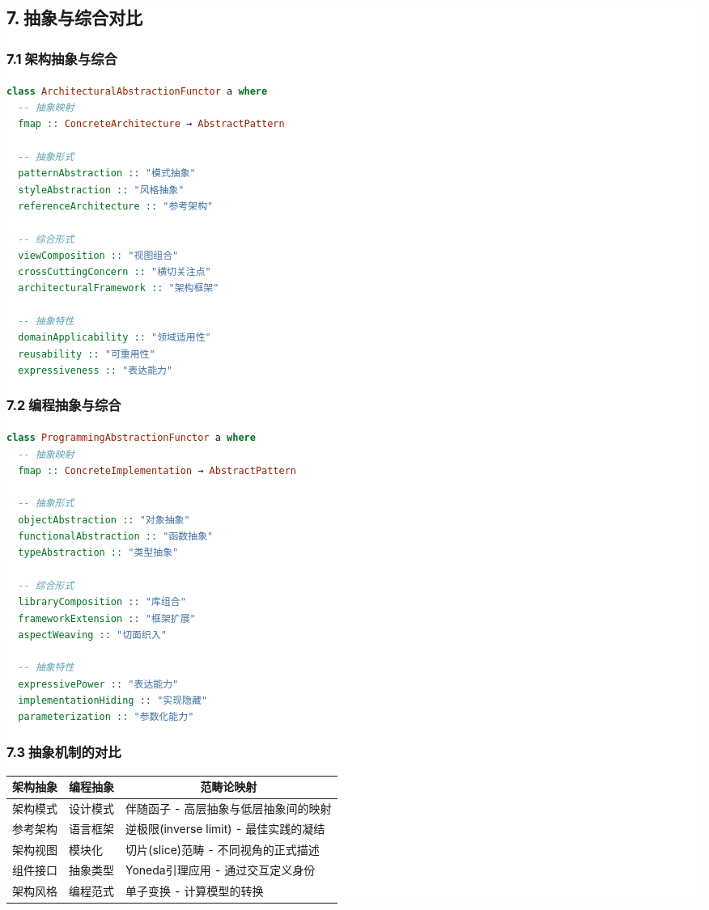 ## 7. 抽象与综合对比

### 7.1 架构抽象与综合

```haskell
class ArchitecturalAbstractionFunctor a where
  -- 抽象映射
  fmap :: ConcreteArchitecture → AbstractPattern
  
  -- 抽象形式
  patternAbstraction :: "模式抽象"
  styleAbstraction :: "风格抽象"
  referenceArchitecture :: "参考架构"
  
  -- 综合形式
  viewComposition :: "视图组合"
  crossCuttingConcern :: "横切关注点"
  architecturalFramework :: "架构框架"
  
  -- 抽象特性
  domainApplicability :: "领域适用性"
  reusability :: "可重用性"
  expressiveness :: "表达能力"
```

### 7.2 编程抽象与综合

```haskell
class ProgrammingAbstractionFunctor a where
  -- 抽象映射
  fmap :: ConcreteImplementation → AbstractPattern
  
  -- 抽象形式
  objectAbstraction :: "对象抽象"
  functionalAbstraction :: "函数抽象"
  typeAbstraction :: "类型抽象"
  
  -- 综合形式
  libraryComposition :: "库组合"
  frameworkExtension :: "框架扩展"
  aspectWeaving :: "切面织入"
  
  -- 抽象特性
  expressivePower :: "表达能力"
  implementationHiding :: "实现隐藏"
  parameterization :: "参数化能力"
```

### 7.3 抽象机制的对比

| 架构抽象 | 编程抽象 | 范畴论映射 |
|----------|----------|------------|
| 架构模式 | 设计模式 | 伴随函子 - 高层抽象与低层抽象间的映射 |
| 参考架构 | 语言框架 | 逆极限(inverse limit) - 最佳实践的凝结 |
| 架构视图 | 模块化 | 切片(slice)范畴 - 不同视角的正式描述 |
| 组件接口 | 抽象类型 | Yoneda引理应用 - 通过交互定义身份 |
| 架构风格 | 编程范式 | 单子变换 - 计算模型的转换 |

